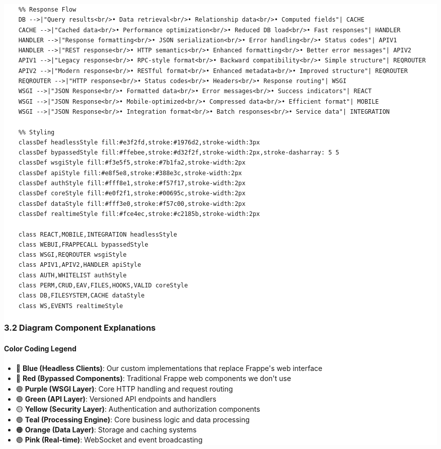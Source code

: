 ```mermaid
    %% Response Flow
    DB -->|"Query results<br/>• Data retrieval<br/>• Relationship data<br/>• Computed fields"| CACHE
    CACHE -->|"Cached data<br/>• Performance optimization<br/>• Reduced DB load<br/>• Fast responses"| HANDLER
    HANDLER -->|"Response formatting<br/>• JSON serialization<br/>• Error handling<br/>• Status codes"| APIV1
    HANDLER -->|"REST response<br/>• HTTP semantics<br/>• Enhanced formatting<br/>• Better error messages"| APIV2
    APIV1 -->|"Legacy response<br/>• RPC-style format<br/>• Backward compatibility<br/>• Simple structure"| REQROUTER
    APIV2 -->|"Modern response<br/>• RESTful format<br/>• Enhanced metadata<br/>• Improved structure"| REQROUTER
    REQROUTER -->|"HTTP response<br/>• Status codes<br/>• Headers<br/>• Response routing"| WSGI
    WSGI -->|"JSON Response<br/>• Formatted data<br/>• Error messages<br/>• Success indicators"| REACT
    WSGI -->|"JSON Response<br/>• Mobile-optimized<br/>• Compressed data<br/>• Efficient format"| MOBILE
    WSGI -->|"JSON Response<br/>• Integration format<br/>• Batch responses<br/>• Service data"| INTEGRATION
    
    %% Styling
    classDef headlessStyle fill:#e3f2fd,stroke:#1976d2,stroke-width:3px
    classDef bypassedStyle fill:#ffebee,stroke:#d32f2f,stroke-width:2px,stroke-dasharray: 5 5
    classDef wsgiStyle fill:#f3e5f5,stroke:#7b1fa2,stroke-width:2px
    classDef apiStyle fill:#e8f5e8,stroke:#388e3c,stroke-width:2px
    classDef authStyle fill:#fff8e1,stroke:#f57f17,stroke-width:2px
    classDef coreStyle fill:#e0f2f1,stroke:#00695c,stroke-width:2px
    classDef dataStyle fill:#fff3e0,stroke:#f57c00,stroke-width:2px
    classDef realtimeStyle fill:#fce4ec,stroke:#c2185b,stroke-width:2px
    
    class REACT,MOBILE,INTEGRATION headlessStyle
    class WEBUI,FRAPPECALL bypassedStyle
    class WSGI,REQROUTER wsgiStyle
    class APIV1,APIV2,HANDLER apiStyle
    class AUTH,WHITELIST authStyle
    class PERM,CRUD,EAV,FILES,HOOKS,VALID coreStyle
    class DB,FILESYSTEM,CACHE dataStyle
    class WS,EVENTS realtimeStyle
 ```

### 3.2 Diagram Component Explanations

#### **Color Coding Legend**
- 🔵 **Blue (Headless Clients)**: Our custom implementations that replace Frappe's web interface
- 🔴 **Red (Bypassed Components)**: Traditional Frappe web components we don't use
- 🟣 **Purple (WSGI Layer)**: Core HTTP handling and request routing
- 🟢 **Green (API Layer)**: Versioned API endpoints and handlers
- 🟡 **Yellow (Security Layer)**: Authentication and authorization components
- 🟢 **Teal (Processing Engine)**: Core business logic and data processing
- 🟠 **Orange (Data Layer)**: Storage and caching systems
- 🟣 **Pink (Real-time)**: WebSocket and event broadcasting
